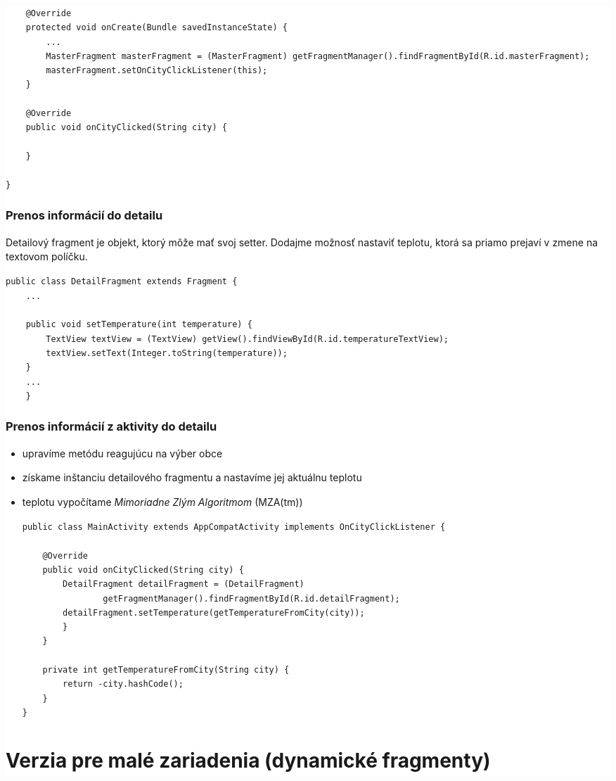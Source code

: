 	    @Override
	    protected void onCreate(Bundle savedInstanceState) {
	    	...
            MasterFragment masterFragment = (MasterFragment) getFragmentManager().findFragmentById(R.id.masterFragment);
            masterFragment.setOnCityClickListener(this);
	    }
	
	    @Override
	    public void onCityClicked(String city) {

	    }
	
	}

### Prenos informácií do detailu

Detailový fragment je objekt, ktorý môže mať svoj setter. Dodajme možnosť nastaviť teplotu, ktorá sa priamo prejaví v zmene na textovom políčku.

	public class DetailFragment extends Fragment {
		...
	
	    public void setTemperature(int temperature) {
	        TextView textView = (TextView) getView().findViewById(R.id.temperatureTextView);
	        textView.setText(Integer.toString(temperature));
	    }
		...
		}


	
### Prenos informácií z aktivity do detailu

*	upravíme metódu reagujúcu na výber obce
*	získame inštanciu detailového fragmentu a nastavíme jej aktuálnu teplotu
*	teplotu vypočítame *Mimoriadne Zlým Algoritmom* (MZA(tm))

		public class MainActivity extends AppCompatActivity implements OnCityClickListener {
				
		    @Override
		    public void onCityClicked(String city) {
	            DetailFragment detailFragment = (DetailFragment)
	            		getFragmentManager().findFragmentById(R.id.detailFragment);
	            detailFragment.setTemperature(getTemperatureFromCity(city));
		        }
		    }
		
		    private int getTemperatureFromCity(String city) {
		        return -city.hashCode();
		    }
		}
		    
		    
Verzia pre malé zariadenia (dynamické fragmenty)
================================================
